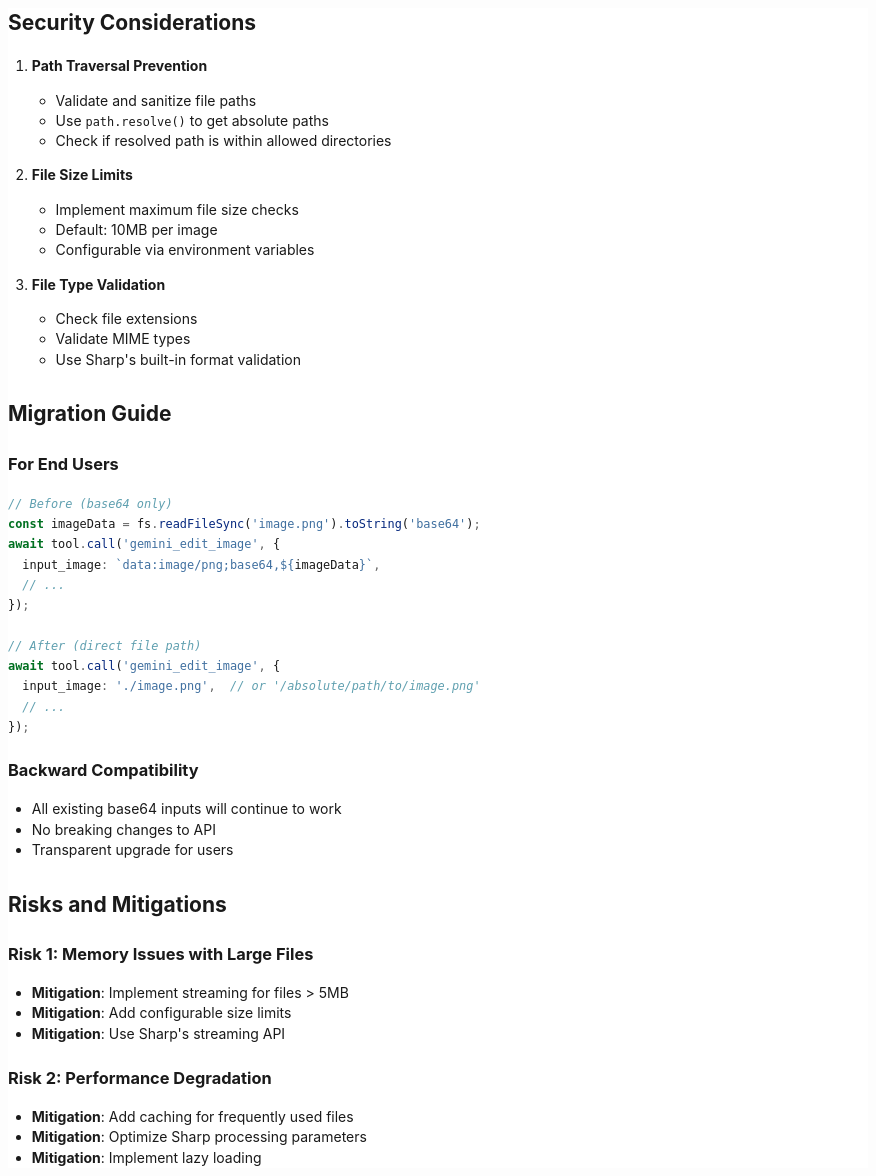 ## Security Considerations

1. **Path Traversal Prevention**
   - Validate and sanitize file paths
   - Use `path.resolve()` to get absolute paths
   - Check if resolved path is within allowed directories

2. **File Size Limits**
   - Implement maximum file size checks
   - Default: 10MB per image
   - Configurable via environment variables

3. **File Type Validation**
   - Check file extensions
   - Validate MIME types
   - Use Sharp's built-in format validation

## Migration Guide

### For End Users
```typescript
// Before (base64 only)
const imageData = fs.readFileSync('image.png').toString('base64');
await tool.call('gemini_edit_image', {
  input_image: `data:image/png;base64,${imageData}`,
  // ...
});

// After (direct file path)
await tool.call('gemini_edit_image', {
  input_image: './image.png',  // or '/absolute/path/to/image.png'
  // ...
});
```

### Backward Compatibility
- All existing base64 inputs will continue to work
- No breaking changes to API
- Transparent upgrade for users

## Risks and Mitigations

### Risk 1: Memory Issues with Large Files
- **Mitigation**: Implement streaming for files > 5MB
- **Mitigation**: Add configurable size limits
- **Mitigation**: Use Sharp's streaming API

### Risk 2: Performance Degradation
- **Mitigation**: Add caching for frequently used files
- **Mitigation**: Optimize Sharp processing parameters
- **Mitigation**: Implement lazy loading
